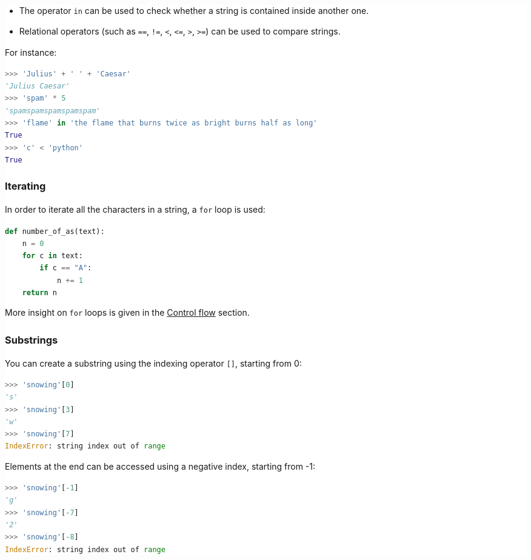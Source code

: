 -   The operator `in` can be used to check whether a string is contained inside another one.

-   Relational operators (such as `==`, `!=`, `<`, `<=`, `>`, `>=`) can be used to compare strings.

For instance:

```python
>>> 'Julius' + ' ' + 'Caesar'
'Julius Caesar'
>>> 'spam' * 5
'spamspamspamspamspam'
>>> 'flame' in 'the flame that burns twice as bright burns half as long'
True
>>> 'c' < 'python'
True
```

### Iterating

In order to iterate all the characters in a string, a `for` loop is used:

```python
def number_of_as(text):
    n = 0
    for c in text:
        if c == "A":
            n += 1
    return n
```

More insight on `for` loops is given in the [Control flow](/upc-python-cookbook/control-flow.html) section.

### Substrings

You can create a substring using the indexing operator `[]`, starting from 0:

```python
>>> 'snowing'[0]
's'
>>> 'snowing'[3]
'w'
>>> 'snowing'[7]
IndexError: string index out of range
```

Elements at the end can be accessed using a negative index, starting from -1:

```python
>>> 'snowing'[-1]
'g'
>>> 'snowing'[-7]
'2'
>>> 'snowing'[-8]
IndexError: string index out of range
```
